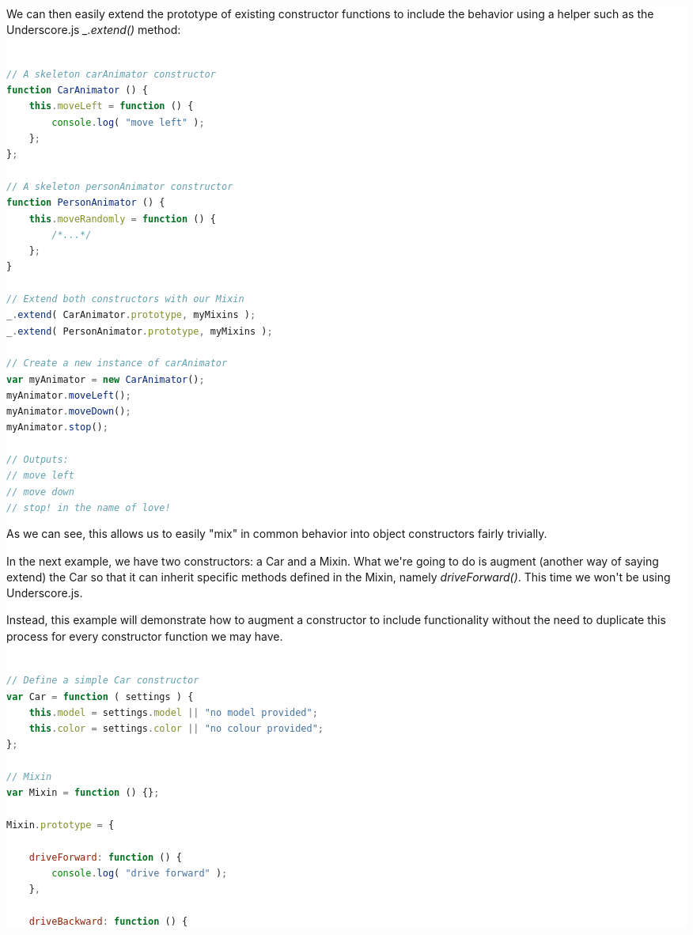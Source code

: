```javascript
```

We can then easily extend the prototype of existing constructor functions to include the behavior using a helper such as the Underscore.js *_.extend()* method:

```javascript

// A skeleton carAnimator constructor
function CarAnimator () {
	this.moveLeft = function () {
		console.log( "move left" );
	};
};

// A skeleton personAnimator constructor
function PersonAnimator () {
	this.moveRandomly = function () {
		/*...*/
	};
}

// Extend both constructors with our Mixin
_.extend( CarAnimator.prototype, myMixins );
_.extend( PersonAnimator.prototype, myMixins );

// Create a new instance of carAnimator
var myAnimator = new CarAnimator();
myAnimator.moveLeft();
myAnimator.moveDown();
myAnimator.stop();

// Outputs:
// move left
// move down
// stop! in the name of love!

```

As we can see, this allows us to easily "mix" in common behavior into object constructors fairly trivially.

In the next example, we have two constructors: a Car and a Mixin. What we're going to do is augment (another way of saying extend) the Car so that it can inherit specific methods defined in the Mixin, namely *driveForward()*. This time we won't be using Underscore.js.

Instead, this example will demonstrate how to augment a constructor to include functionality without the need to duplicate this process for every constructor function we may have.

```javascript

// Define a simple Car constructor
var Car = function ( settings ) {
	this.model = settings.model || "no model provided";
	this.color = settings.color || "no colour provided";
};

// Mixin
var Mixin = function () {};

Mixin.prototype = {

	driveForward: function () {
		console.log( "drive forward" );
	},

	driveBackward: function () {
```